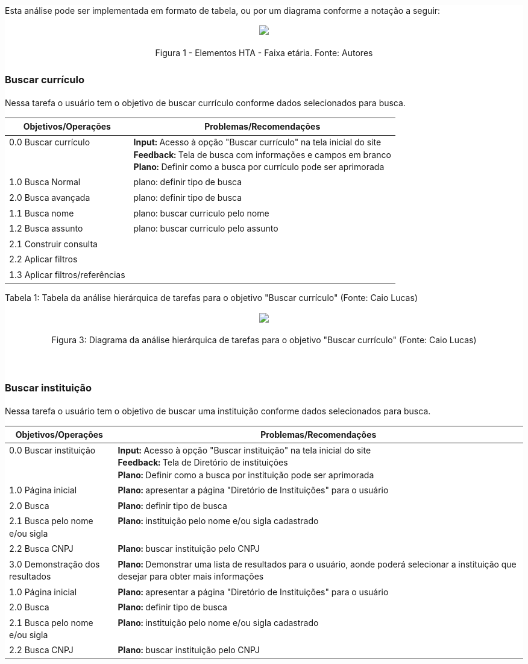 Esta análise pode ser implementada em formato de tabela, ou por um diagrama conforme a notação a seguir:

<div align="center">
    <img src="../assets/elementos_hta.png" style="width:60vw"/>
    <p> Figura 1 - Elementos HTA - Faixa etária. Fonte: Autores </p> 
</div>


### **Buscar currículo**

Nessa tarefa o usuário tem o objetivo de buscar currículo conforme dados selecionados para busca.


| Objetivos/Operações | Problemas/Recomendações |
|--------------------|------------------------|
| 0.0 Buscar currículo | **Input:** Acesso à opção "Buscar currículo" na tela inicial do site <br> **Feedback:** Tela de busca com informações e campos em branco <br> **Plano:** Definir como a busca por currículo pode ser aprimorada |
| 1.0 Busca Normal  | plano: definir tipo de busca  |
| 2.0 Busca avançada  | plano: definir tipo de busca  |
| 1.1 Busca nome | plano: buscar curriculo pelo nome  |
| 1.2 Busca assunto | plano: buscar curriculo pelo assunto  |
| 2.1 Construir consulta   |              |
| 2.2 Aplicar filtros   |    |
| 1.3 Aplicar filtros/referências  |   |

Tabela 1: Tabela da análise hierárquica de tarefas para o objetivo "Buscar currículo" (Fonte: Caio Lucas)


<div align="center">
    <img src="../assets/buscar_curriculo.jpg">
    <p> Figura 3: Diagrama da análise hierárquica de tarefas para o objetivo "Buscar currículo" (Fonte: Caio Lucas) </p> 
</div>
    
<br>

### **Buscar instituição**

Nessa tarefa o usuário tem o objetivo de buscar uma instituição conforme dados selecionados para busca.


| Objetivos/Operações | Problemas/Recomendações |
|--------------------|------------------------|
| 0.0 Buscar instituição | **Input:** Acesso à opção "Buscar instituição" na tela inicial do site <br> **Feedback:** Tela de Diretório de instituições <br> **Plano:** Definir como a busca por instituição pode ser aprimorada |
| 1.0 Página inicial  | **Plano:** apresentar a página "Diretório de Instituições" para o usuário  |
| 2.0 Busca  | **Plano:** definir tipo de busca  |
| 2.1 Busca pelo nome e/ou sigla | **Plano:** instituição pelo nome e/ou sigla cadastrado  |
| 2.2 Busca CNPJ | **Plano:** buscar instituição pelo CNPJ |
| 3.0 Demonstração dos resultados   | **Plano:** Demonstrar uma lista de resultados para o usuário, aonde poderá selecionar a instituição que desejar para obter mais informações             |
| 1.0 Página inicial  | **Plano:** apresentar a página "Diretório de Instituições" para o usuário  |
| 2.0 Busca  | **Plano:** definir tipo de busca  |
| 2.1 Busca pelo nome e/ou sigla | **Plano:** instituição pelo nome e/ou sigla cadastrado  |
| 2.2 Busca CNPJ | **Plano:** buscar instituição pelo CNPJ |